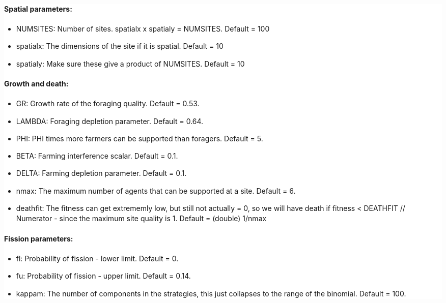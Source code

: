 #### Spatial parameters:

- NUMSITES:
Number of sites. spatialx x spatialy = NUMSITES.
Default = 100

- spatialx:
The dimensions of the site if it is spatial.
Default = 10

- spatialy:
Make sure these give a product of NUMSITES.
Default = 10


#### Growth and death:

- GR:
Growth rate of the foraging quality.
Default = 0.53.

- LAMBDA:
Foraging depletion parameter.
Default = 0.64.

- PHI:
PHI times more farmers can be supported than foragers.
Default = 5.

- BETA: 
Farming interference scalar.
Default = 0.1.

- DELTA:
Farming depletion parameter.
Default = 0.1.

- nmax:
The maximum number of agents that can be supported at a site.
Default = 6.

- deathfit:
The fitness can get extrememly low, but still not actually = 0, so we will have death if fitness < DEATHFIT // Numerator - since the maximum site quality is 1.
Default = (double) 1/nmax

#### Fission parameters:

- fl:
Probability of fission - lower limit.
Default = 0.

- fu:
Probability of fission - upper limit.
Default = 0.14.

- kappam:
The number of components in the strategies, this just collapses to the range of the binomial.
Default = 100.
